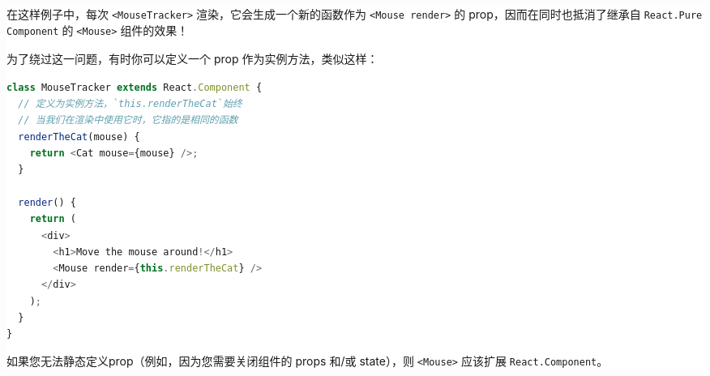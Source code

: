 
在这样例子中，每次 `<MouseTracker>` 渲染，它会生成一个新的函数作为 `<Mouse render>` 的 prop，因而在同时也抵消了继承自 `React.PureComponent` 的 `<Mouse>` 组件的效果！

为了绕过这一问题，有时你可以定义一个 prop 作为实例方法，类似这样：

```js
class MouseTracker extends React.Component {
  // 定义为实例方法，`this.renderTheCat`始终
  // 当我们在渲染中使用它时，它指的是相同的函数
  renderTheCat(mouse) {
    return <Cat mouse={mouse} />;
  }

  render() {
    return (
      <div>
        <h1>Move the mouse around!</h1>
        <Mouse render={this.renderTheCat} />
      </div>
    );
  }
}
```

如果您无法静态定义prop（例如，因为您需要关闭组件的 props 和/或 state），则 `<Mouse>` 应该扩展 `React.Component`。
